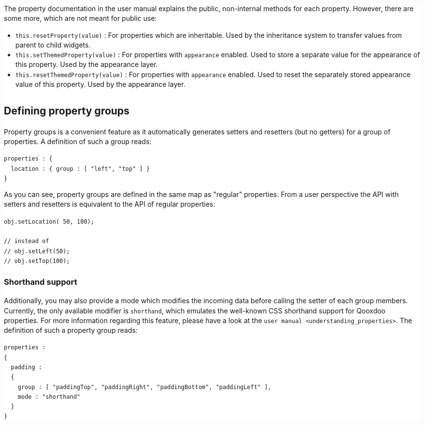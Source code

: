 The property documentation in the user manual explains the public,
non-internal methods for each property. However, there are some more,
which are not meant for public use:

-   `this.resetProperty(value)` : For properties which are inheritable.
    Used by the inheritance system to transfer values from parent to child
    widgets.
-   `this.setThemedProperty(value)` : For properties with `appearance`
    enabled. Used to store a separate value for the appearance of this
    property. Used by the appearance layer.
-   `this.resetThemedProperty(value)` : For properties with `appearance`
    enabled. Used to reset the separately stored appearance value of this
    property. Used by the appearance layer.

## Defining property groups

Property groups is a convenient feature as it automatically generates
setters and resetters (but no getters) for a group of properties. A
definition of such a group reads:

```
properties : {
  location : { group : [ "left", "top" ] }
}
```

As you can see, property groups are defined in the same map as
"regular" properties. From a user perspective the API with setters and
resetters is equivalent to the API of regular properties:

```
obj.setLocation( 50, 100);

// instead of
// obj.setLeft(50);
// obj.setTop(100);
```

### Shorthand support

Additionally, you may also provide a mode which modifies the incoming
data before calling the setter of each group members. Currently, the
only available modifier is `shorthand`, which emulates the well-known
CSS shorthand support for Qooxdoo properties. For more information
regarding this feature, please have a look at the `user manual
<understanding_properties>`. The definition of such a property group
reads:

```
properties :
{
  padding :
  {
    group : [ "paddingTop", "paddingRight", "paddingBottom", "paddingLeft" ],
    mode : "shorthand"
  }
}
```
